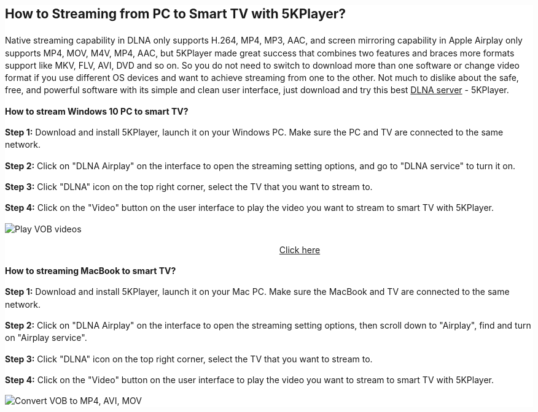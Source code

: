 
## How to Streaming from PC to Smart TV with 5KPlayer?

Native streaming capability in DLNA only supports H.264, MP4, MP3, AAC, and screen mirroring capability in Apple Airplay only supports MP4, MOV, M4V, MP4, AAC, but 5KPlayer made great success that combines two features and braces more formats support like MKV, FLV, AVI, DVD and so on. So you do not need to switch to download more than one software or change video format if you use different OS devices and want to achieve streaming from one to the other. Not much to dislike about the safe, free, and powerful software with its simple and clean user interface, just download and try this best [DLNA server](https://tools.techidaily.com/5kplayer/dlna/) \- 5KPlayer.

**How to stream Windows 10 PC to smart TV?**

**Step 1:** Download and install 5KPlayer, launch it on your Windows PC. Make sure the PC and TV are connected to the same network.

**Step 2:** Click on "DLNA Airplay" on the interface to open the streaming setting options, and go to "DLNA service" to turn it on.

**Step 3:**  Click "DLNA" icon on the top right corner, select the TV that you want to stream to.

**Step 4:**  Click on the "Video" button on the user interface to play the video you want to stream to smart TV with 5KPlayer.

![Play VOB videos](https://www.5kplayer.com/dlna/img/turn-on-dlna-server.jpg) 


<span id="1495277">
					<video width="1536" height="864" style="cursor:pointer"
           poster="//a.impactradius-go.com/display-clicktoplayimage/1495277.png"
           onclick="if(!this.playClicked){this.play();this.setAttribute('controls',true);this.playClicked=true;}">
	   <source src="//a.impactradius-go.com/display-ad/17189-1495277">
	   <img src="//a.impactradius-go.com/display-clicktoplayimage/1495277.png" style="border: none; height: 100%; width: 100%; object-fit: contain">
	</video>
	<div style="width:960px;text-align:center"><a href="javascript:window.open(decodeURIComponent('https%3A%2F%2Ffunwhole.sjv.io%2Fc%2F5597632%2F1495277%2F17189'), '_blank');void(0);">Click here</a></div>
</span>
<img height="0" width="0" src="https://imp.pxf.io/i/5597632/1495277/17189" style="position:absolute;visibility:hidden;" border="0" />


**How to streaming MacBook to smart TV?**

**Step 1:** Download and install 5KPlayer, launch it on your Mac PC. Make sure the MacBook and TV are connected to the same network.

**Step 2:** Click on "DLNA Airplay" on the interface to open the streaming setting options, then scroll down to "Airplay", find and turn on "Airplay service".

**Step 3:** Click "DLNA" icon on the top right corner, select the TV that you want to stream to.

**Step 4:** Click on the "Video" button on the user interface to play the video you want to stream to smart TV with 5KPlayer.

![Convert VOB to MP4, AVI, MOV](https://www.5kplayer.com/dlna/img/dlna-compliant-5kplayer.jpg) 
